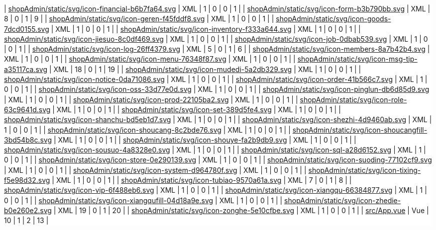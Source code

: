 | [shopAdmin/static/svg/icon-financial-b6b7fa64.svg](/shopAdmin/static/svg/icon-financial-b6b7fa64.svg) | XML | 1 | 0 | 0 | 1 |
| [shopAdmin/static/svg/icon-form-b3b790bb.svg](/shopAdmin/static/svg/icon-form-b3b790bb.svg) | XML | 8 | 0 | 1 | 9 |
| [shopAdmin/static/svg/icon-geren-f45fddf8.svg](/shopAdmin/static/svg/icon-geren-f45fddf8.svg) | XML | 1 | 0 | 0 | 1 |
| [shopAdmin/static/svg/icon-goods-7dcd0155.svg](/shopAdmin/static/svg/icon-goods-7dcd0155.svg) | XML | 1 | 0 | 0 | 1 |
| [shopAdmin/static/svg/icon-inventory-f333a644.svg](/shopAdmin/static/svg/icon-inventory-f333a644.svg) | XML | 1 | 0 | 0 | 1 |
| [shopAdmin/static/svg/icon-jiesuo-8c0df469.svg](/shopAdmin/static/svg/icon-jiesuo-8c0df469.svg) | XML | 1 | 0 | 0 | 1 |
| [shopAdmin/static/svg/icon-job-0dbab539.svg](/shopAdmin/static/svg/icon-job-0dbab539.svg) | XML | 1 | 0 | 0 | 1 |
| [shopAdmin/static/svg/icon-log-26ff4379.svg](/shopAdmin/static/svg/icon-log-26ff4379.svg) | XML | 5 | 0 | 1 | 6 |
| [shopAdmin/static/svg/icon-members-8a7b42b4.svg](/shopAdmin/static/svg/icon-members-8a7b42b4.svg) | XML | 1 | 0 | 0 | 1 |
| [shopAdmin/static/svg/icon-menu-76348f87.svg](/shopAdmin/static/svg/icon-menu-76348f87.svg) | XML | 1 | 0 | 0 | 1 |
| [shopAdmin/static/svg/icon-msg-tip-a35117ca.svg](/shopAdmin/static/svg/icon-msg-tip-a35117ca.svg) | XML | 18 | 0 | 1 | 19 |
| [shopAdmin/static/svg/icon-mudedi-5a2db329.svg](/shopAdmin/static/svg/icon-mudedi-5a2db329.svg) | XML | 1 | 0 | 0 | 1 |
| [shopAdmin/static/svg/icon-notice-0da71086.svg](/shopAdmin/static/svg/icon-notice-0da71086.svg) | XML | 1 | 0 | 0 | 1 |
| [shopAdmin/static/svg/icon-order-41b566c7.svg](/shopAdmin/static/svg/icon-order-41b566c7.svg) | XML | 1 | 0 | 0 | 1 |
| [shopAdmin/static/svg/icon-oss-33d77e0d.svg](/shopAdmin/static/svg/icon-oss-33d77e0d.svg) | XML | 1 | 0 | 0 | 1 |
| [shopAdmin/static/svg/icon-pinglun-db6d85d9.svg](/shopAdmin/static/svg/icon-pinglun-db6d85d9.svg) | XML | 1 | 0 | 0 | 1 |
| [shopAdmin/static/svg/icon-prod-22105ba2.svg](/shopAdmin/static/svg/icon-prod-22105ba2.svg) | XML | 1 | 0 | 0 | 1 |
| [shopAdmin/static/svg/icon-role-63c9641d.svg](/shopAdmin/static/svg/icon-role-63c9641d.svg) | XML | 1 | 0 | 0 | 1 |
| [shopAdmin/static/svg/icon-set-389d5fe4.svg](/shopAdmin/static/svg/icon-set-389d5fe4.svg) | XML | 1 | 0 | 0 | 1 |
| [shopAdmin/static/svg/icon-shanchu-bd5eb1d7.svg](/shopAdmin/static/svg/icon-shanchu-bd5eb1d7.svg) | XML | 1 | 0 | 0 | 1 |
| [shopAdmin/static/svg/icon-shezhi-4d9460ab.svg](/shopAdmin/static/svg/icon-shezhi-4d9460ab.svg) | XML | 1 | 0 | 0 | 1 |
| [shopAdmin/static/svg/icon-shoucang-8c2bde76.svg](/shopAdmin/static/svg/icon-shoucang-8c2bde76.svg) | XML | 1 | 0 | 0 | 1 |
| [shopAdmin/static/svg/icon-shoucangfill-3bd54b8c.svg](/shopAdmin/static/svg/icon-shoucangfill-3bd54b8c.svg) | XML | 1 | 0 | 0 | 1 |
| [shopAdmin/static/svg/icon-shouye-fa2b9db9.svg](/shopAdmin/static/svg/icon-shouye-fa2b9db9.svg) | XML | 1 | 0 | 0 | 1 |
| [shopAdmin/static/svg/icon-sousuo-4a8328e0.svg](/shopAdmin/static/svg/icon-sousuo-4a8328e0.svg) | XML | 1 | 0 | 0 | 1 |
| [shopAdmin/static/svg/icon-sql-a28d6152.svg](/shopAdmin/static/svg/icon-sql-a28d6152.svg) | XML | 1 | 0 | 0 | 1 |
| [shopAdmin/static/svg/icon-store-0e290139.svg](/shopAdmin/static/svg/icon-store-0e290139.svg) | XML | 1 | 0 | 0 | 1 |
| [shopAdmin/static/svg/icon-suoding-77102cf9.svg](/shopAdmin/static/svg/icon-suoding-77102cf9.svg) | XML | 1 | 0 | 0 | 1 |
| [shopAdmin/static/svg/icon-system-d964780f.svg](/shopAdmin/static/svg/icon-system-d964780f.svg) | XML | 1 | 0 | 0 | 1 |
| [shopAdmin/static/svg/icon-tixing-f5e98d32.svg](/shopAdmin/static/svg/icon-tixing-f5e98d32.svg) | XML | 1 | 0 | 0 | 1 |
| [shopAdmin/static/svg/icon-tubiao-9570a61a.svg](/shopAdmin/static/svg/icon-tubiao-9570a61a.svg) | XML | 7 | 0 | 1 | 8 |
| [shopAdmin/static/svg/icon-vip-6f488eb6.svg](/shopAdmin/static/svg/icon-vip-6f488eb6.svg) | XML | 1 | 0 | 0 | 1 |
| [shopAdmin/static/svg/icon-xiangqu-66384877.svg](/shopAdmin/static/svg/icon-xiangqu-66384877.svg) | XML | 1 | 0 | 0 | 1 |
| [shopAdmin/static/svg/icon-xiangqufill-04d18a9e.svg](/shopAdmin/static/svg/icon-xiangqufill-04d18a9e.svg) | XML | 1 | 0 | 0 | 1 |
| [shopAdmin/static/svg/icon-zhedie-b0e260e2.svg](/shopAdmin/static/svg/icon-zhedie-b0e260e2.svg) | XML | 19 | 0 | 1 | 20 |
| [shopAdmin/static/svg/icon-zonghe-5e10cfbe.svg](/shopAdmin/static/svg/icon-zonghe-5e10cfbe.svg) | XML | 1 | 0 | 0 | 1 |
| [src/App.vue](/src/App.vue) | Vue | 10 | 1 | 2 | 13 |